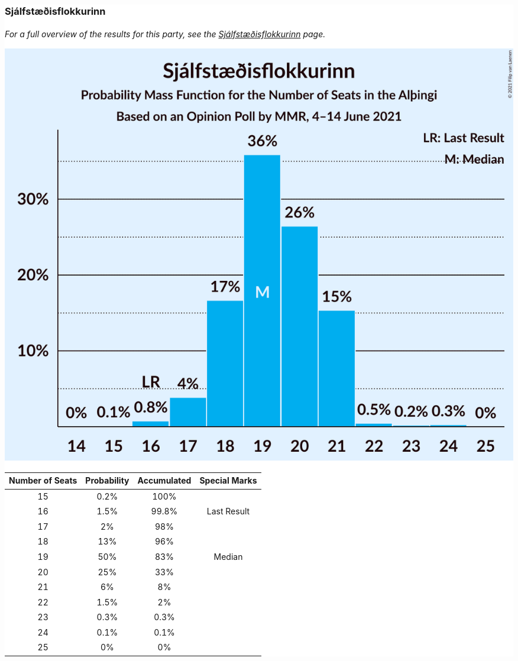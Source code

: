 ### Sjálfstæðisflokkurinn

*For a full overview of the results for this party, see the [Sjálfstæðisflokkurinn](party-sjálfstæðisflokkurinn.html) page.*

![Graph with seats probability mass function not yet produced](2021-06-14-MMR-seats-pmf-sjálfstæðisflokkurinn.png "Seats Probability Mass Function")

| Number of Seats | Probability | Accumulated | Special Marks |
|:---------------:|:-----------:|:-----------:|:-------------:|
| 15 | 0.2% | 100% |  |
| 16 | 1.5% | 99.8% | Last Result |
| 17 | 2% | 98% |  |
| 18 | 13% | 96% |  |
| 19 | 50% | 83% | Median |
| 20 | 25% | 33% |  |
| 21 | 6% | 8% |  |
| 22 | 1.5% | 2% |  |
| 23 | 0.3% | 0.3% |  |
| 24 | 0.1% | 0.1% |  |
| 25 | 0% | 0% |  |
